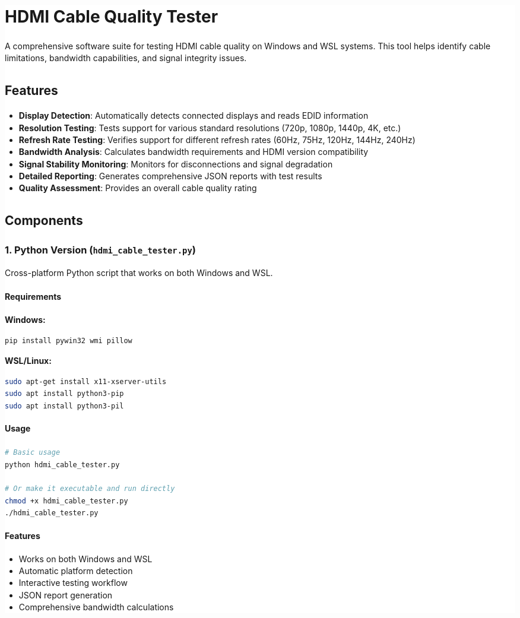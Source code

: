 # HDMI Cable Quality Tester

A comprehensive software suite for testing HDMI cable quality on Windows and WSL systems. This tool helps identify cable limitations, bandwidth capabilities, and signal integrity issues.

## Features

- **Display Detection**: Automatically detects connected displays and reads EDID information
- **Resolution Testing**: Tests support for various standard resolutions (720p, 1080p, 1440p, 4K, etc.)
- **Refresh Rate Testing**: Verifies support for different refresh rates (60Hz, 75Hz, 120Hz, 144Hz, 240Hz)
- **Bandwidth Analysis**: Calculates bandwidth requirements and HDMI version compatibility
- **Signal Stability Monitoring**: Monitors for disconnections and signal degradation
- **Detailed Reporting**: Generates comprehensive JSON reports with test results
- **Quality Assessment**: Provides an overall cable quality rating

## Components

### 1. Python Version (`hdmi_cable_tester.py`)

Cross-platform Python script that works on both Windows and WSL.

#### Requirements

**Windows:**
```bash
pip install pywin32 wmi pillow
```

**WSL/Linux:**
```bash
sudo apt-get install x11-xserver-utils
sudo apt install python3-pip
sudo apt install python3-pil
```

#### Usage

```bash
# Basic usage
python hdmi_cable_tester.py

# Or make it executable and run directly
chmod +x hdmi_cable_tester.py
./hdmi_cable_tester.py
```

#### Features
- Works on both Windows and WSL
- Automatic platform detection
- Interactive testing workflow
- JSON report generation
- Comprehensive bandwidth calculations
